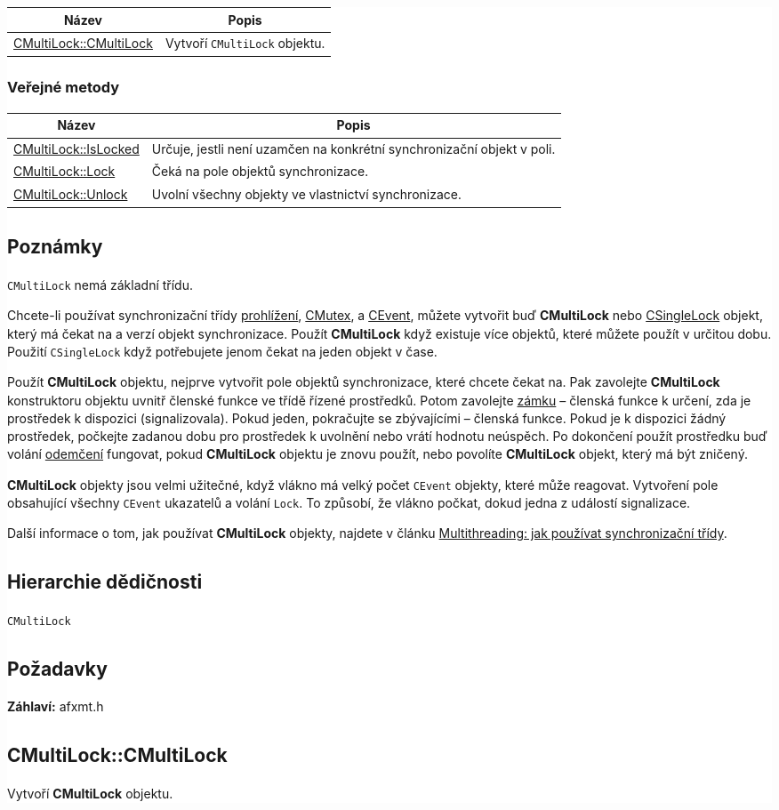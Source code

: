 |Název|Popis|  
|----------|-----------------|  
|[CMultiLock::CMultiLock](#cmultilock)|Vytvoří `CMultiLock` objektu.|  
  
### <a name="public-methods"></a>Veřejné metody  
  
|Název|Popis|  
|----------|-----------------|  
|[CMultiLock::IsLocked](#islocked)|Určuje, jestli není uzamčen na konkrétní synchronizační objekt v poli.|  
|[CMultiLock::Lock](#lock)|Čeká na pole objektů synchronizace.|  
|[CMultiLock::Unlock](#unlock)|Uvolní všechny objekty ve vlastnictví synchronizace.|  
  
## <a name="remarks"></a>Poznámky  
 `CMultiLock` nemá základní třídu.  
  
 Chcete-li používat synchronizační třídy [prohlížení](../../mfc/reference/csemaphore-class.md), [CMutex](../../mfc/reference/cmutex-class.md), a [CEvent](../../mfc/reference/cevent-class.md), můžete vytvořit buď **CMultiLock** nebo [CSingleLock](../../mfc/reference/csinglelock-class.md) objekt, který má čekat na a verzí objekt synchronizace. Použít **CMultiLock** když existuje více objektů, které můžete použít v určitou dobu. Použití `CSingleLock` když potřebujete jenom čekat na jeden objekt v čase.  
  
 Použít **CMultiLock** objektu, nejprve vytvořit pole objektů synchronizace, které chcete čekat na. Pak zavolejte **CMultiLock** konstruktoru objektu uvnitř členské funkce ve třídě řízené prostředků. Potom zavolejte [zámku](#lock) – členská funkce k určení, zda je prostředek k dispozici (signalizovala). Pokud jeden, pokračujte se zbývajícími – členská funkce. Pokud je k dispozici žádný prostředek, počkejte zadanou dobu pro prostředek k uvolnění nebo vrátí hodnotu neúspěch. Po dokončení použít prostředku buď volání [odemčení](#unlock) fungovat, pokud **CMultiLock** objektu je znovu použít, nebo povolíte **CMultiLock** objekt, který má být zničený.  
  
 **CMultiLock** objekty jsou velmi užitečné, když vlákno má velký počet `CEvent` objekty, které může reagovat. Vytvoření pole obsahující všechny `CEvent` ukazatelů a volání `Lock`. To způsobí, že vlákno počkat, dokud jedna z událostí signalizace.  
  
 Další informace o tom, jak používat **CMultiLock** objekty, najdete v článku [Multithreading: jak používat synchronizační třídy](../../parallel/multithreading-how-to-use-the-synchronization-classes.md).  
  
## <a name="inheritance-hierarchy"></a>Hierarchie dědičnosti  
 `CMultiLock`  
  
## <a name="requirements"></a>Požadavky  
 **Záhlaví:** afxmt.h  
  
##  <a name="cmultilock"></a>  CMultiLock::CMultiLock  
 Vytvoří **CMultiLock** objektu.  
  